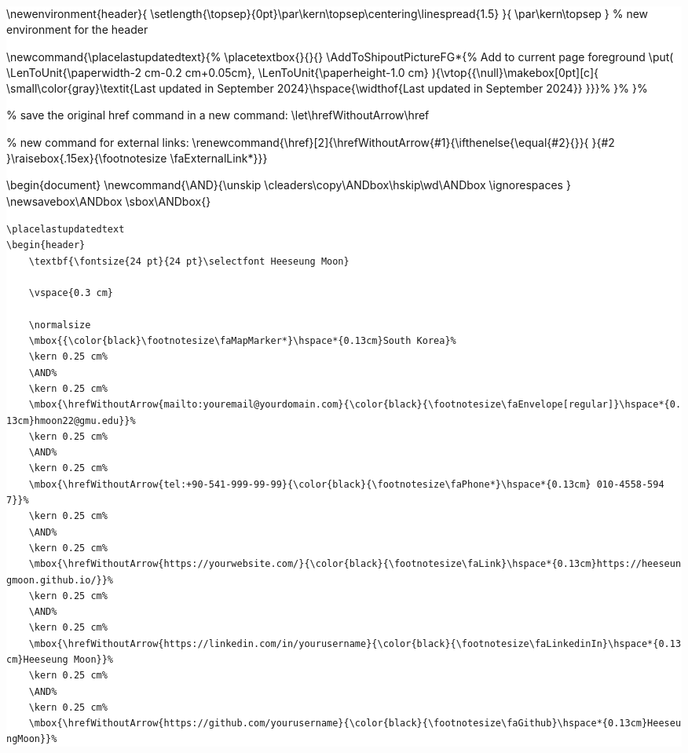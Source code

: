 \newenvironment{header}{
    \setlength{\topsep}{0pt}\par\kern\topsep\centering\linespread{1.5}
}{
    \par\kern\topsep
} % new environment for the header

\newcommand{\placelastupdatedtext}{% \placetextbox{<horizontal pos>}{<vertical pos>}{<stuff>}
  \AddToShipoutPictureFG*{% Add <stuff> to current page foreground
    \put(
        \LenToUnit{\paperwidth-2 cm-0.2 cm+0.05cm},
        \LenToUnit{\paperheight-1.0 cm}
    ){\vtop{{\null}\makebox[0pt][c]{
        \small\color{gray}\textit{Last updated in September 2024}\hspace{\widthof{Last updated in September 2024}}
    }}}%
  }%
}%

% save the original href command in a new command:
\let\hrefWithoutArrow\href

% new command for external links:
\renewcommand{\href}[2]{\hrefWithoutArrow{#1}{\ifthenelse{\equal{#2}{}}{ }{#2 }\raisebox{.15ex}{\footnotesize \faExternalLink*}}}


\begin{document}
    \newcommand{\AND}{\unskip
        \cleaders\copy\ANDbox\hskip\wd\ANDbox
        \ignorespaces
    }
    \newsavebox\ANDbox
    \sbox\ANDbox{}

    \placelastupdatedtext
    \begin{header}
        \textbf{\fontsize{24 pt}{24 pt}\selectfont Heeseung Moon}

        \vspace{0.3 cm}

        \normalsize
        \mbox{{\color{black}\footnotesize\faMapMarker*}\hspace*{0.13cm}South Korea}%
        \kern 0.25 cm%
        \AND%
        \kern 0.25 cm%
        \mbox{\hrefWithoutArrow{mailto:youremail@yourdomain.com}{\color{black}{\footnotesize\faEnvelope[regular]}\hspace*{0.13cm}hmoon22@gmu.edu}}%
        \kern 0.25 cm%
        \AND%
        \kern 0.25 cm%
        \mbox{\hrefWithoutArrow{tel:+90-541-999-99-99}{\color{black}{\footnotesize\faPhone*}\hspace*{0.13cm} 010-4558-5947}}%
        \kern 0.25 cm%
        \AND%
        \kern 0.25 cm%
        \mbox{\hrefWithoutArrow{https://yourwebsite.com/}{\color{black}{\footnotesize\faLink}\hspace*{0.13cm}https://heeseungmoon.github.io/}}%
        \kern 0.25 cm%
        \AND%
        \kern 0.25 cm%
        \mbox{\hrefWithoutArrow{https://linkedin.com/in/yourusername}{\color{black}{\footnotesize\faLinkedinIn}\hspace*{0.13cm}Heeseung Moon}}%
        \kern 0.25 cm%
        \AND%
        \kern 0.25 cm%
        \mbox{\hrefWithoutArrow{https://github.com/yourusername}{\color{black}{\footnotesize\faGithub}\hspace*{0.13cm}HeeseungMoon}}%